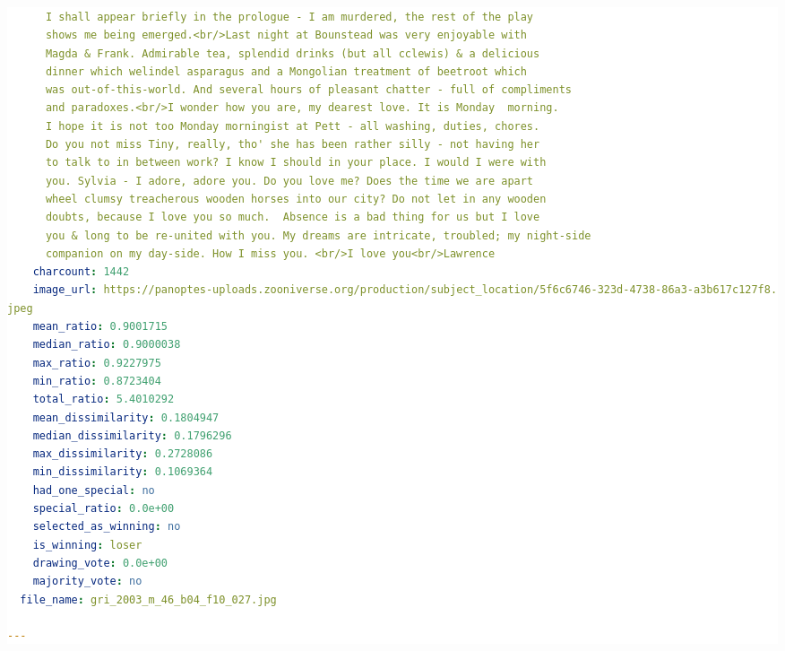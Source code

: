 ```yaml
      I shall appear briefly in the prologue - I am murdered, the rest of the play
      shows me being emerged.<br/>Last night at Bounstead was very enjoyable with
      Magda & Frank. Admirable tea, splendid drinks (but all cclewis) & a delicious
      dinner which welindel asparagus and a Mongolian treatment of beetroot which
      was out-of-this-world. And several hours of pleasant chatter - full of compliments
      and paradoxes.<br/>I wonder how you are, my dearest love. It is Monday  morning.
      I hope it is not too Monday morningist at Pett - all washing, duties, chores.
      Do you not miss Tiny, really, tho' she has been rather silly - not having her
      to talk to in between work? I know I should in your place. I would I were with
      you. Sylvia - I adore, adore you. Do you love me? Does the time we are apart
      wheel clumsy treacherous wooden horses into our city? Do not let in any wooden
      doubts, because I love you so much.  Absence is a bad thing for us but I love
      you & long to be re-united with you. My dreams are intricate, troubled; my night-side
      companion on my day-side. How I miss you. <br/>I love you<br/>Lawrence
    charcount: 1442
    image_url: https://panoptes-uploads.zooniverse.org/production/subject_location/5f6c6746-323d-4738-86a3-a3b617c127f8.jpeg
    mean_ratio: 0.9001715
    median_ratio: 0.9000038
    max_ratio: 0.9227975
    min_ratio: 0.8723404
    total_ratio: 5.4010292
    mean_dissimilarity: 0.1804947
    median_dissimilarity: 0.1796296
    max_dissimilarity: 0.2728086
    min_dissimilarity: 0.1069364
    had_one_special: no
    special_ratio: 0.0e+00
    selected_as_winning: no
    is_winning: loser
    drawing_vote: 0.0e+00
    majority_vote: no
  file_name: gri_2003_m_46_b04_f10_027.jpg

---
```

